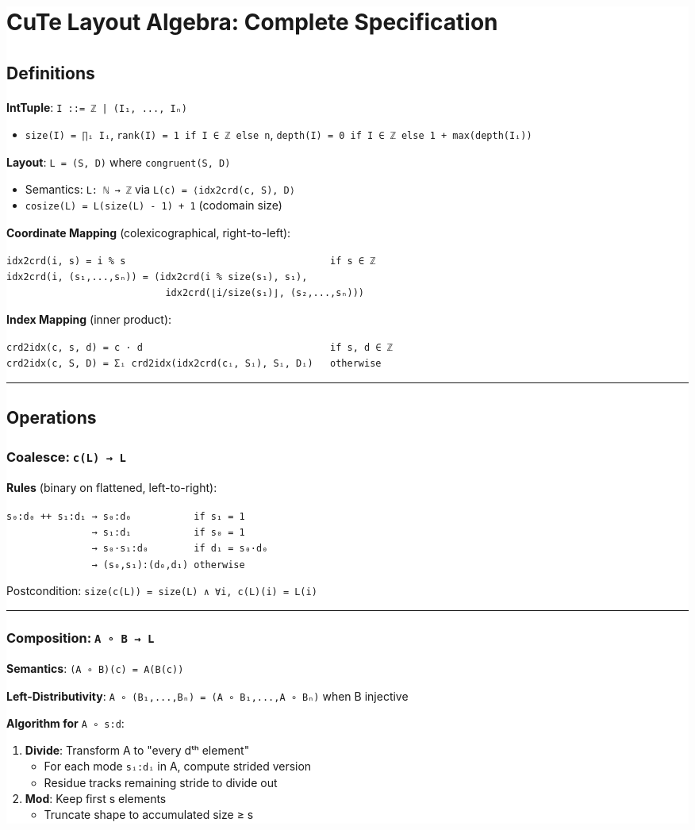 # CuTe Layout Algebra: Complete Specification

## Definitions

**IntTuple**: `I ::= ℤ | (I₁, ..., Iₙ)`
- `size(I) = ∏ᵢ Iᵢ`, `rank(I) = 1 if I ∈ ℤ else n`, `depth(I) = 0 if I ∈ ℤ else 1 + max(depth(Iᵢ))`

**Layout**: `L = (S, D)` where `congruent(S, D)`
- Semantics: `L: ℕ → ℤ` via `L(c) = ⟨idx2crd(c, S), D⟩`
- `cosize(L) = L(size(L) - 1) + 1` (codomain size)

**Coordinate Mapping** (colexicographical, right-to-left):
```
idx2crd(i, s) = i % s                                    if s ∈ ℤ
idx2crd(i, (s₁,...,sₙ)) = (idx2crd(i % size(s₁), s₁),
                            idx2crd(⌊i/size(s₁)⌋, (s₂,...,sₙ)))
```

**Index Mapping** (inner product):
```
crd2idx(c, s, d) = c · d                                 if s, d ∈ ℤ
crd2idx(c, S, D) = Σᵢ crd2idx(idx2crd(cᵢ, Sᵢ), Sᵢ, Dᵢ)   otherwise
```

---

## Operations

### Coalesce: `c(L) → L`

**Rules** (binary on flattened, left-to-right):
```
s₀:d₀ ++ s₁:d₁ → s₀:d₀           if s₁ = 1
               → s₁:d₁           if s₀ = 1
               → s₀·s₁:d₀        if d₁ = s₀·d₀
               → (s₀,s₁):(d₀,d₁) otherwise
```

Postcondition: `size(c(L)) = size(L) ∧ ∀i, c(L)(i) = L(i)`

---

### Composition: `A ∘ B → L`

**Semantics**: `(A ∘ B)(c) = A(B(c))`

**Left-Distributivity**: `A ∘ (B₁,...,Bₙ) = (A ∘ B₁,...,A ∘ Bₙ)` when B injective

**Algorithm for** `A ∘ s:d`:
1. **Divide**: Transform A to "every dᵗʰ element"
   - For each mode `sᵢ:dᵢ` in A, compute strided version
   - Residue tracks remaining stride to divide out
2. **Mod**: Keep first s elements
   - Truncate shape to accumulated size ≥ s
